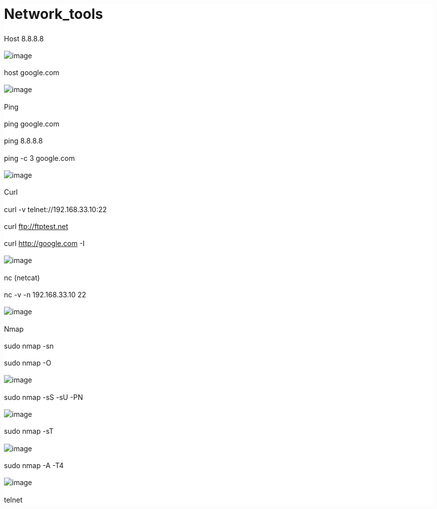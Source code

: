 # Network_tools

Host 8.8.8.8 

<img width="317" alt="image" src="https://user-images.githubusercontent.com/52627259/223471950-a47e8e48-f391-4ea7-9a98-2d6c57eb40ba.png">

host google.com

<img width="323" alt="image" src="https://user-images.githubusercontent.com/52627259/223502221-fe139ac5-35c0-4dd9-8071-a8b60fec99b9.png">

Ping 

ping google.com 

ping 8.8.8.8 

ping -c 3 google.com 

<img width="434" alt="image" src="https://user-images.githubusercontent.com/52627259/223502533-9bd16b6d-6be7-49cb-8a66-206706d35f9e.png">

Curl 

curl -v telnet://192.168.33.10:22 

curl ftp://ftptest.net 

curl http://google.com -I 

<img width="459" alt="image" src="https://user-images.githubusercontent.com/52627259/223502801-f636304f-a798-42e6-865a-b4c1f1110e6b.png">

nc (netcat) 

nc -v -n 192.168.33.10 22 

<img width="277" alt="image" src="https://user-images.githubusercontent.com/52627259/223503054-77d97176-9a66-40fa-90ba-b5f6777bb614.png">

Nmap 

sudo nmap -sn <Your-IP> 

sudo nmap -O <Your-IP> 

<img width="425" alt="image" src="https://user-images.githubusercontent.com/52627259/223503251-d619867a-77c2-4837-800e-5695d4933b06.png">

sudo nmap -sS -sU -PN <Your-IP> 

<img width="465" alt="image" src="https://user-images.githubusercontent.com/52627259/223503448-8fde5f0d-7ac1-4091-bea6-298749c402df.png">

sudo nmap -sT <Your-IP> 

<img width="431" alt="image" src="https://user-images.githubusercontent.com/52627259/223503711-e5df0857-47d0-4da8-b721-c13b059c74ab.png">

sudo nmap -A -T4 <Your-IP> 

<img width="446" alt="image" src="https://user-images.githubusercontent.com/52627259/223504052-7ada9e74-1683-4d49-91f4-081859f4970d.png">

telnet 
